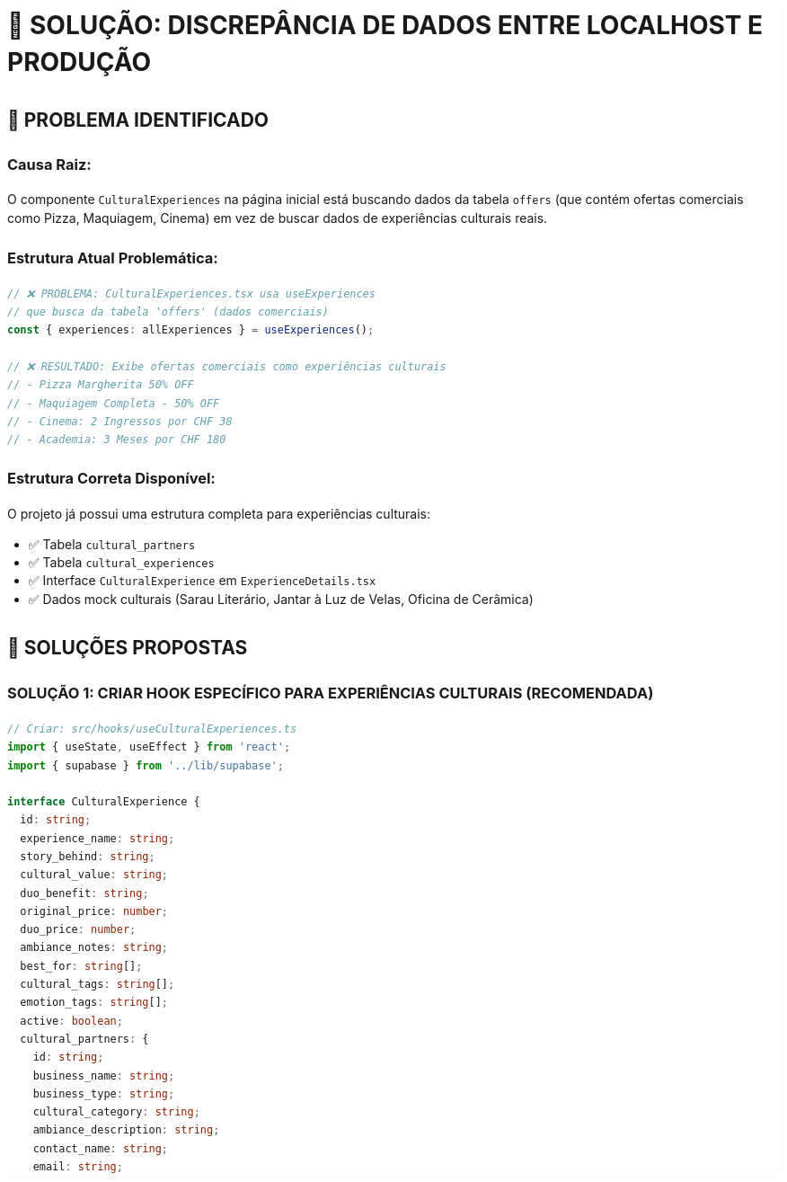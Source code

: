 # 🔧 SOLUÇÃO: DISCREPÂNCIA DE DADOS ENTRE LOCALHOST E PRODUÇÃO

## 🚨 PROBLEMA IDENTIFICADO

### **Causa Raiz:**
O componente `CulturalExperiences` na página inicial está buscando dados da tabela `offers` (que contém ofertas comerciais como Pizza, Maquiagem, Cinema) em vez de buscar dados de experiências culturais reais.

### **Estrutura Atual Problemática:**
```typescript
// ❌ PROBLEMA: CulturalExperiences.tsx usa useExperiences
// que busca da tabela 'offers' (dados comerciais)
const { experiences: allExperiences } = useExperiences();

// ❌ RESULTADO: Exibe ofertas comerciais como experiências culturais
// - Pizza Margherita 50% OFF
// - Maquiagem Completa - 50% OFF  
// - Cinema: 2 Ingressos por CHF 38
// - Academia: 3 Meses por CHF 180
```

### **Estrutura Correta Disponível:**
O projeto já possui uma estrutura completa para experiências culturais:
- ✅ Tabela `cultural_partners`
- ✅ Tabela `cultural_experiences` 
- ✅ Interface `CulturalExperience` em `ExperienceDetails.tsx`
- ✅ Dados mock culturais (Sarau Literário, Jantar à Luz de Velas, Oficina de Cerâmica)

## 🎯 SOLUÇÕES PROPOSTAS

### **SOLUÇÃO 1: CRIAR HOOK ESPECÍFICO PARA EXPERIÊNCIAS CULTURAIS (RECOMENDADA)**

```typescript
// Criar: src/hooks/useCulturalExperiences.ts
import { useState, useEffect } from 'react';
import { supabase } from '../lib/supabase';

interface CulturalExperience {
  id: string;
  experience_name: string;
  story_behind: string;
  cultural_value: string;
  duo_benefit: string;
  original_price: number;
  duo_price: number;
  ambiance_notes: string;
  best_for: string[];
  cultural_tags: string[];
  emotion_tags: string[];
  active: boolean;
  cultural_partners: {
    id: string;
    business_name: string;
    business_type: string;
    cultural_category: string;
    ambiance_description: string;
    contact_name: string;
    email: string;
```